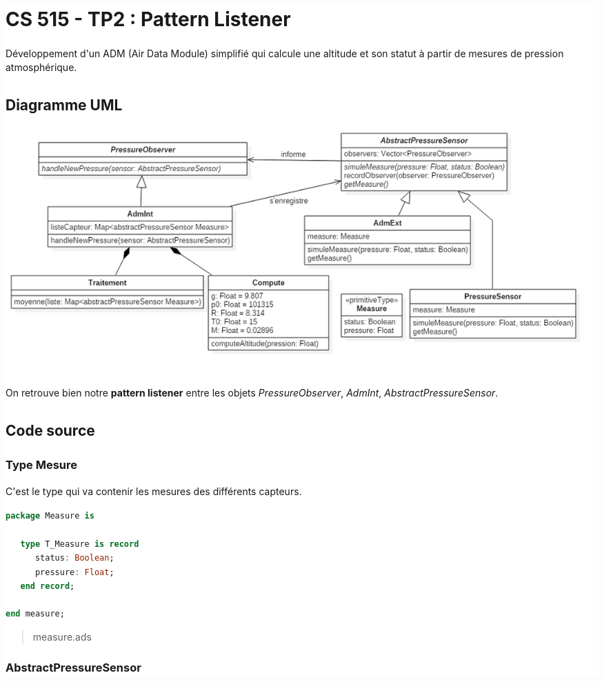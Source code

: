 # CS 515 - TP2 : Pattern Listener

Développement d'un ADM (Air Data Module) simplifié qui calcule une altitude et son statut à partir de mesures de pression atmosphérique.

## Diagramme UML

![Diagramme de Classe](ClassDiagram1.png)

On retrouve bien notre **pattern listener** entre les objets *PressureObserver*, *AdmInt*, *AbstractPressureSensor*.

## Code source

### Type Mesure

C'est le type qui va contenir les mesures des différents capteurs.

```Ada
package Measure is

   type T_Measure is record 
      status: Boolean;
      pressure: Float;
   end record;

end measure;
```

> measure.ads

### AbstractPressureSensor
